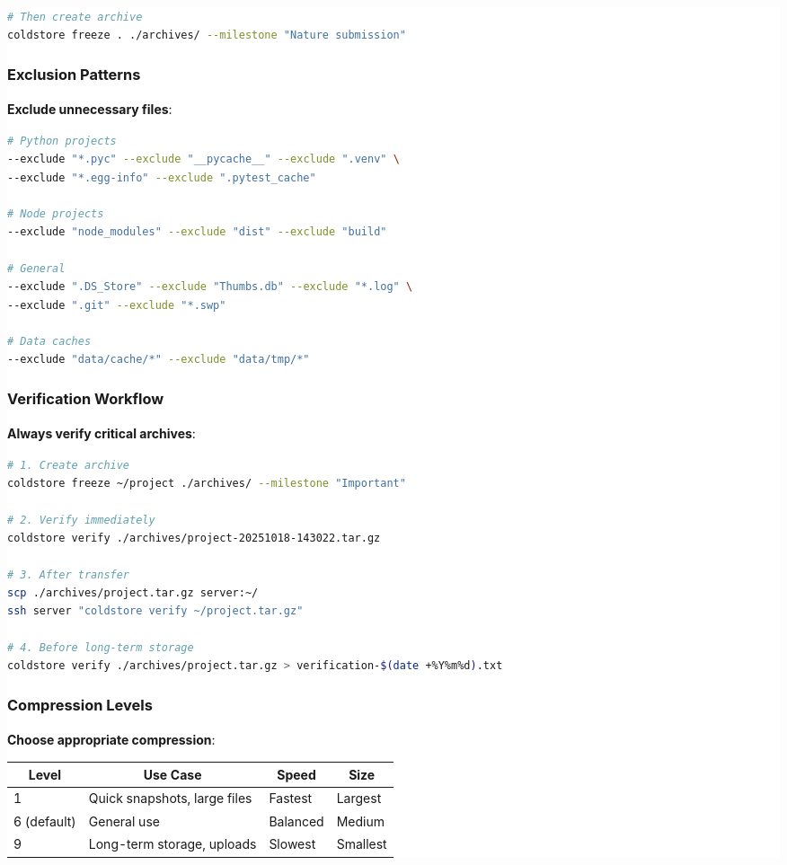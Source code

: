 ```bash
# Then create archive
coldstore freeze . ./archives/ --milestone "Nature submission"
```

### Exclusion Patterns

**Exclude unnecessary files**:
```bash
# Python projects
--exclude "*.pyc" --exclude "__pycache__" --exclude ".venv" \
--exclude "*.egg-info" --exclude ".pytest_cache"

# Node projects
--exclude "node_modules" --exclude "dist" --exclude "build"

# General
--exclude ".DS_Store" --exclude "Thumbs.db" --exclude "*.log" \
--exclude ".git" --exclude "*.swp"

# Data caches
--exclude "data/cache/*" --exclude "data/tmp/*"
```

### Verification Workflow

**Always verify critical archives**:
```bash
# 1. Create archive
coldstore freeze ~/project ./archives/ --milestone "Important"

# 2. Verify immediately
coldstore verify ./archives/project-20251018-143022.tar.gz

# 3. After transfer
scp ./archives/project.tar.gz server:~/
ssh server "coldstore verify ~/project.tar.gz"

# 4. Before long-term storage
coldstore verify ./archives/project.tar.gz > verification-$(date +%Y%m%d).txt
```

### Compression Levels

**Choose appropriate compression**:

| Level | Use Case | Speed | Size |
|-------|----------|-------|------|
| 1 | Quick snapshots, large files | Fastest | Largest |
| 6 (default) | General use | Balanced | Medium |
| 9 | Long-term storage, uploads | Slowest | Smallest |
